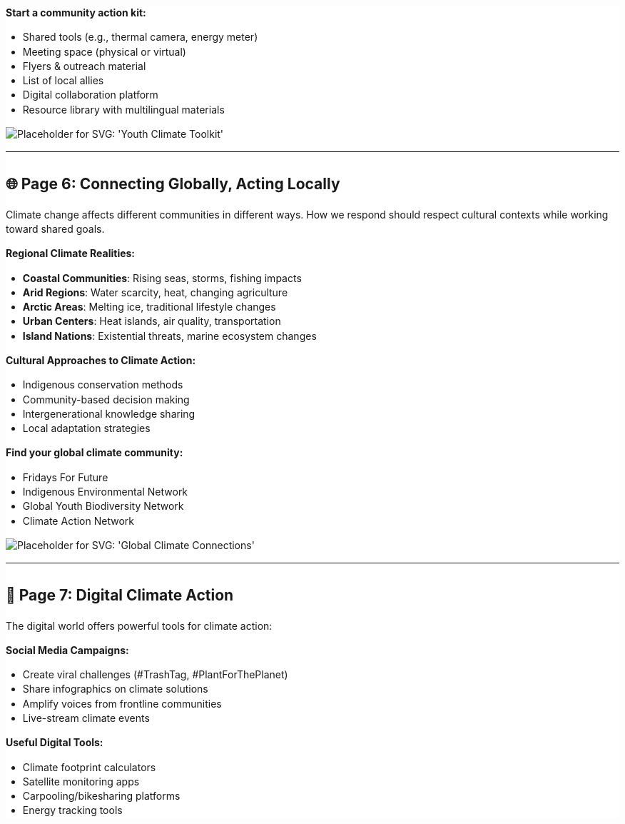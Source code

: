 **Start a community action kit:**  
- Shared tools (e.g., thermal camera, energy meter)  
- Meeting space (physical or virtual)  
- Flyers & outreach material  
- List of local allies  
- Digital collaboration platform
- Resource library with multilingual materials

![Placeholder for SVG: 'Youth Climate Toolkit'](/images/framework/energy/climate-action-svg-5.svg)

---

## 🌐 Page 6: Connecting Globally, Acting Locally

Climate change affects different communities in different ways. How we respond should respect cultural contexts while working toward shared goals.

**Regional Climate Realities:**
- **Coastal Communities**: Rising seas, storms, fishing impacts
- **Arid Regions**: Water scarcity, heat, changing agriculture
- **Arctic Areas**: Melting ice, traditional lifestyle changes
- **Urban Centers**: Heat islands, air quality, transportation
- **Island Nations**: Existential threats, marine ecosystem changes

**Cultural Approaches to Climate Action:**
- Indigenous conservation methods
- Community-based decision making
- Intergenerational knowledge sharing
- Local adaptation strategies

**Find your global climate community:**
- Fridays For Future
- Indigenous Environmental Network
- Global Youth Biodiversity Network
- Climate Action Network

![Placeholder for SVG: 'Global Climate Connections'](/images/framework/energy/climate-action-svg-6.svg)

---

## 📱 Page 7: Digital Climate Action

The digital world offers powerful tools for climate action:

**Social Media Campaigns:**
- Create viral challenges (#TrashTag, #PlantForThePlanet)
- Share infographics on climate solutions
- Amplify voices from frontline communities
- Live-stream climate events

**Useful Digital Tools:**
- Climate footprint calculators
- Satellite monitoring apps
- Carpooling/bikesharing platforms
- Energy tracking tools
